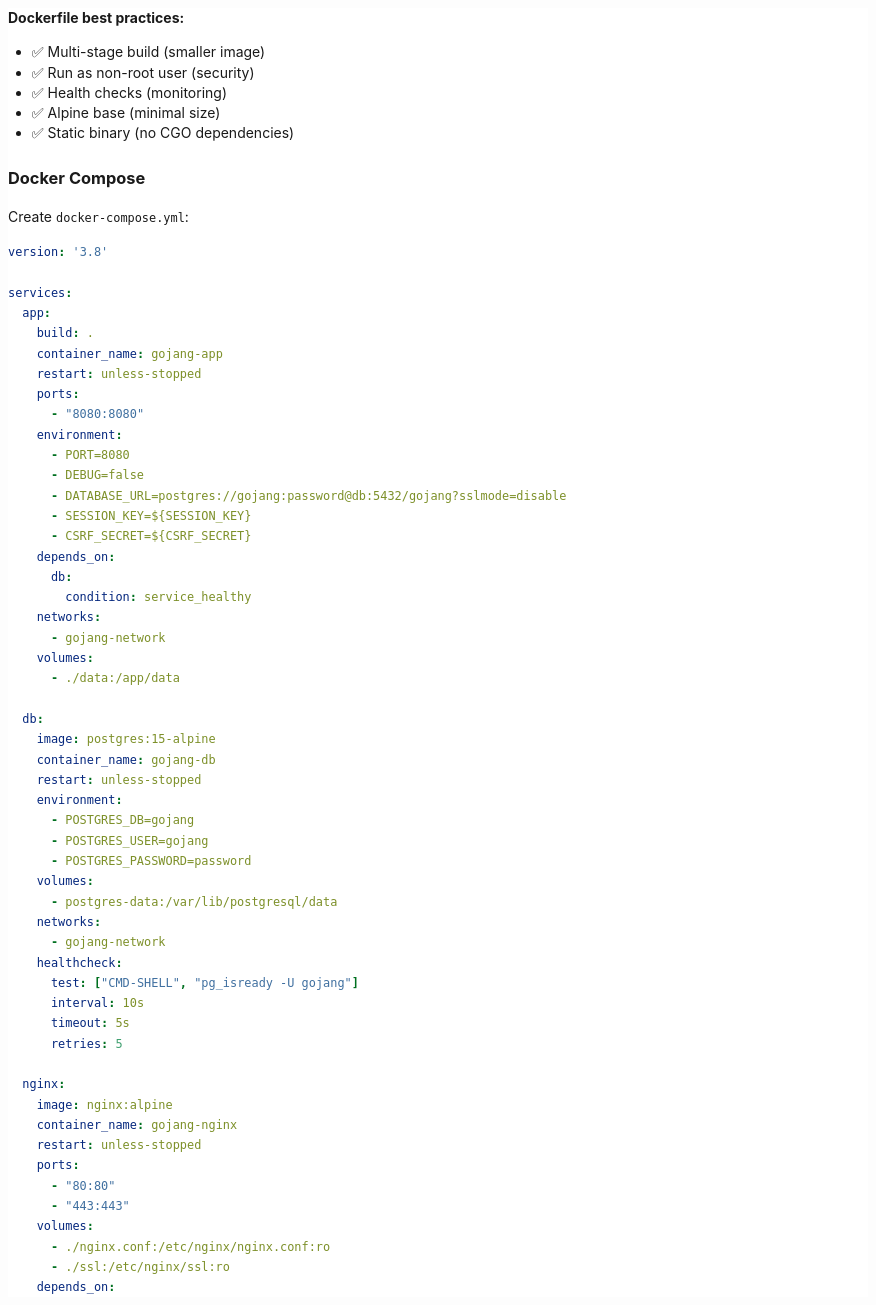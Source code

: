 **Dockerfile best practices:**
- ✅ Multi-stage build (smaller image)
- ✅ Run as non-root user (security)
- ✅ Health checks (monitoring)
- ✅ Alpine base (minimal size)
- ✅ Static binary (no CGO dependencies)

### Docker Compose

Create `docker-compose.yml`:

```yaml
version: '3.8'

services:
  app:
    build: .
    container_name: gojang-app
    restart: unless-stopped
    ports:
      - "8080:8080"
    environment:
      - PORT=8080
      - DEBUG=false
      - DATABASE_URL=postgres://gojang:password@db:5432/gojang?sslmode=disable
      - SESSION_KEY=${SESSION_KEY}
      - CSRF_SECRET=${CSRF_SECRET}
    depends_on:
      db:
        condition: service_healthy
    networks:
      - gojang-network
    volumes:
      - ./data:/app/data

  db:
    image: postgres:15-alpine
    container_name: gojang-db
    restart: unless-stopped
    environment:
      - POSTGRES_DB=gojang
      - POSTGRES_USER=gojang
      - POSTGRES_PASSWORD=password
    volumes:
      - postgres-data:/var/lib/postgresql/data
    networks:
      - gojang-network
    healthcheck:
      test: ["CMD-SHELL", "pg_isready -U gojang"]
      interval: 10s
      timeout: 5s
      retries: 5

  nginx:
    image: nginx:alpine
    container_name: gojang-nginx
    restart: unless-stopped
    ports:
      - "80:80"
      - "443:443"
    volumes:
      - ./nginx.conf:/etc/nginx/nginx.conf:ro
      - ./ssl:/etc/nginx/ssl:ro
    depends_on:
```